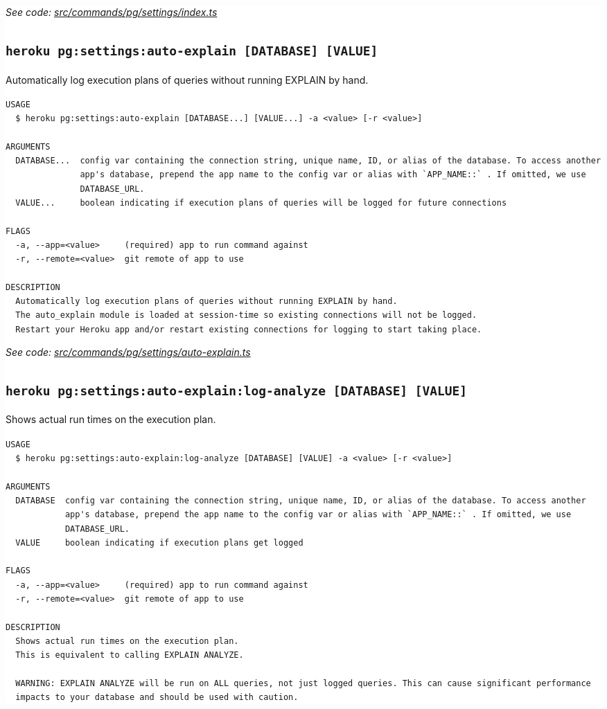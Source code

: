 _See code: [src/commands/pg/settings/index.ts](https://github.com/heroku/cli/blob/v10.12.0-beta.0/packages/cli/src/commands/pg/settings/index.ts)_

## `heroku pg:settings:auto-explain [DATABASE] [VALUE]`

Automatically log execution plans of queries without running EXPLAIN by hand.

```
USAGE
  $ heroku pg:settings:auto-explain [DATABASE...] [VALUE...] -a <value> [-r <value>]

ARGUMENTS
  DATABASE...  config var containing the connection string, unique name, ID, or alias of the database. To access another
               app's database, prepend the app name to the config var or alias with `APP_NAME::` . If omitted, we use
               DATABASE_URL.
  VALUE...     boolean indicating if execution plans of queries will be logged for future connections

FLAGS
  -a, --app=<value>     (required) app to run command against
  -r, --remote=<value>  git remote of app to use

DESCRIPTION
  Automatically log execution plans of queries without running EXPLAIN by hand.
  The auto_explain module is loaded at session-time so existing connections will not be logged.
  Restart your Heroku app and/or restart existing connections for logging to start taking place.
```

_See code: [src/commands/pg/settings/auto-explain.ts](https://github.com/heroku/cli/blob/v10.12.0-beta.0/packages/cli/src/commands/pg/settings/auto-explain.ts)_

## `heroku pg:settings:auto-explain:log-analyze [DATABASE] [VALUE]`

Shows actual run times on the execution plan.

```
USAGE
  $ heroku pg:settings:auto-explain:log-analyze [DATABASE] [VALUE] -a <value> [-r <value>]

ARGUMENTS
  DATABASE  config var containing the connection string, unique name, ID, or alias of the database. To access another
            app's database, prepend the app name to the config var or alias with `APP_NAME::` . If omitted, we use
            DATABASE_URL.
  VALUE     boolean indicating if execution plans get logged

FLAGS
  -a, --app=<value>     (required) app to run command against
  -r, --remote=<value>  git remote of app to use

DESCRIPTION
  Shows actual run times on the execution plan.
  This is equivalent to calling EXPLAIN ANALYZE.

  WARNING: EXPLAIN ANALYZE will be run on ALL queries, not just logged queries. This can cause significant performance
  impacts to your database and should be used with caution.
```
